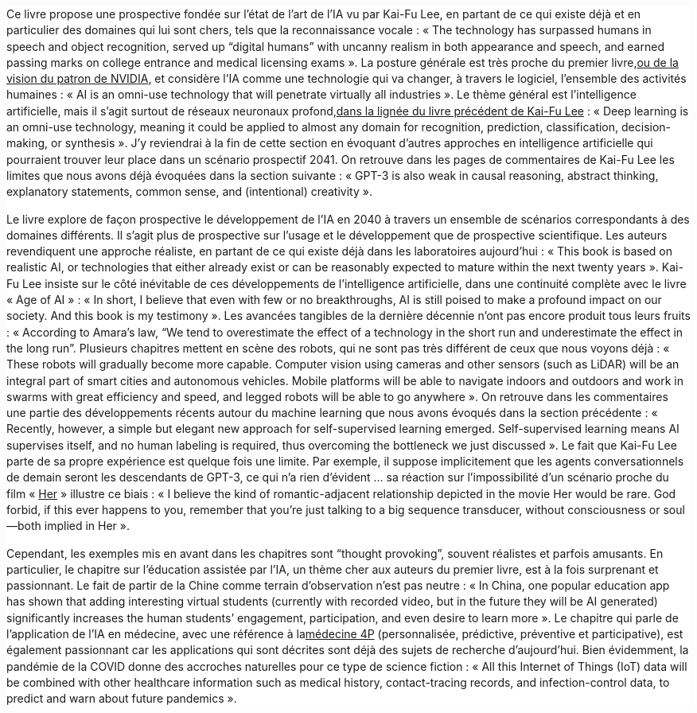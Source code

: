 Ce livre propose une prospective fondée sur l’état de l’art de l’IA vu par Kai-Fu Lee, en partant de ce qui existe déjà et en particulier des domaines qui lui sont chers, tels que la reconnaissance vocale : « The technology has surpassed humans in speech and object recognition, served up “digital humans” with uncanny realism in both appearance and speech, and earned passing marks on college entrance and medical licensing exams ». La posture générale est très proche du premier livre,[ou de la vision du patron de NVIDIA](https://www.technologyreview.com/2017/05/12/151722/nvidia-ceo-software-is-eating-the-world-but-ai-is-going-to-eat-software/#:~:text=Artificial%20intelligence-,Nvidia%20CEO%3A%20Software%20Is%20Eating%20the%20World%2C%20but%20AI%20Is,be%20transformed%20by%20artificial%20intelligence.), et considère l’IA comme une technologie qui va changer, à travers le logiciel, l’ensemble des activités humaines : « AI is an omni-use technology that will penetrate virtually all industries ». Le thème général est l’intelligence artificielle, mais il s’agit surtout de réseaux neuronaux profond,[dans la lignée du livre précédent de Kai-Fu Lee](https://informationsystemsbiology.blogspot.com/2018/12/what-todays-ai-can-and-cannot-do-part-1.html) : « Deep learning is an omni-use technology, meaning it could be applied to almost any domain for recognition, prediction, classification, decision-making, or synthesis ». J’y reviendrai à la fin de cette section en évoquant d’autres approches en intelligence artificielle qui pourraient trouver leur place dans un scénario prospectif 2041. On retrouve dans les pages de commentaires de Kai-Fu Lee les limites que nous avons déjà évoquées dans la section suivante : « GPT-3 is also weak in causal reasoning, abstract thinking, explanatory statements, common sense, and (intentional) creativity ».

Le livre explore de façon prospective le développement de l’IA en 2040 à travers un ensemble de scénarios correspondants à des domaines différents. Il s’agit plus de prospective sur l’usage et le développement que de prospective scientifique. Les auteurs revendiquent une approche réaliste, en partant de ce qui existe déjà dans les laboratoires aujourd’hui : « This book is based on realistic AI, or technologies that either already exist or can be reasonably expected to mature within the next twenty years ». Kai-Fu Lee insiste sur le côté inévitable de ces développements de l’intelligence artificielle, dans une continuité complète avec le livre « Age of AI » : « In short, I believe that even with few or no breakthroughs, AI is still poised to make a profound impact on our society. And this book is my testimony ». Les avancées tangibles de la dernière décennie n’ont pas encore produit tous leurs fruits : « According to Amara’s law, “We tend to overestimate the effect of a technology in the short run and underestimate the effect in the long run”. Plusieurs chapitres mettent en scène des robots, qui ne sont pas très différent de ceux que nous voyons déjà : « These robots will gradually become more capable. Computer vision using cameras and other sensors (such as LiDAR) will be an integral part of smart cities and autonomous vehicles. Mobile platforms will be able to navigate indoors and outdoors and work in swarms with great efficiency and speed, and legged robots will be able to go anywhere ». On retrouve dans les commentaires une partie des développements récents autour du machine learning que nous avons évoqués dans la section précédente : « Recently, however, a simple but elegant new approach for self-supervised learning emerged. Self-supervised learning means AI supervises itself, and no human labeling is required, thus overcoming the bottleneck we just discussed ». Le fait que Kai-Fu Lee parte de sa propre expérience est quelque fois une limite. Par exemple, il suppose implicitement que les agents conversationnels de demain seront les descendants de GPT-3, ce qui n’a rien d’évident … sa réaction sur l’impossibilité d’un scénario proche du film « [Her](https://en.wikipedia.org/wiki/Her_(film)) » illustre ce biais : « I believe the kind of romantic-adjacent relationship depicted in the movie Her would be rare. God forbid, if this ever happens to you, remember that you’re just talking to a big sequence transducer, without consciousness or soul—both implied in Her ».

Cependant, les exemples mis en avant dans les chapitres sont “thought provoking”, souvent réalistes et parfois amusants. En particulier, le chapitre sur l’éducation assistée par l’IA, un thème cher aux auteurs du premier livre, est à la fois surprenant et passionnant. Le fait de partir de la Chine comme terrain d’observation n’est pas neutre : « In China, one popular education app has shown that adding interesting virtual students (currently with recorded video, but in the future they will be AI generated) significantly increases the human students’ engagement, participation, and even desire to learn more ». Le chapitre qui parle de l’application de l’IA en médecine, avec une référence à la[médecine 4P](https://www.ncbi.nlm.nih.gov/pmc/articles/PMC4204402/) (personnalisée, prédictive, préventive et participative), est également passionnant car les applications qui sont décrites sont déjà des sujets de recherche d’aujourd’hui. Bien évidemment, la pandémie de la COVID donne des accroches naturelles pour ce type de science fiction : « All this Internet of Things (IoT) data will be combined with other healthcare information such as medical history, contact-tracing records, and infection-control data, to predict and warn about future pandemics ».

